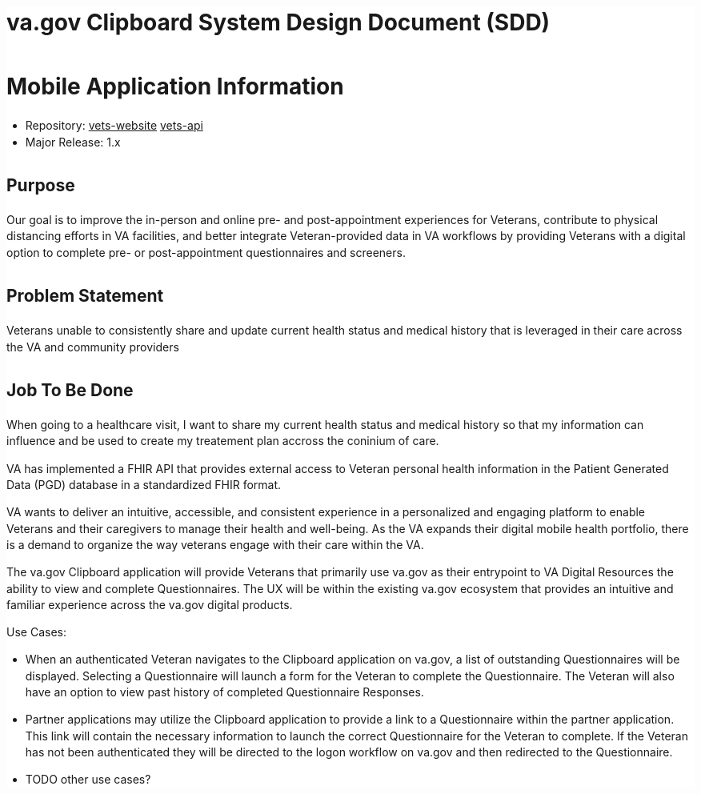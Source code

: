 # va.gov Clipboard System Design Document (SDD)

# Mobile Application Information

- Repository: [vets-website]() [vets-api]()
- Major Release: 1.x

## Purpose

Our goal is to improve the in-person and online pre- and post-appointment experiences for Veterans, contribute to physical distancing efforts in VA facilities, and better integrate Veteran-provided data in VA workflows by providing Veterans with a digital option to complete pre- or post-appointment questionnaires and screeners.

## Problem Statement

Veterans unable to consistently share and update current health status and medical history that is leveraged in their care across the VA and community providers

## Job To Be Done

When going to a healthcare visit, I want to share my current health status and medical history so that my information can influence and be used to create my treatement plan accross the coninium of care.

VA has implemented a FHIR API that provides external access to Veteran personal health information in the Patient Generated Data (PGD) database in a standardized FHIR format.

VA wants to deliver an intuitive, accessible, and consistent experience in a personalized and engaging platform to enable Veterans and their caregivers to manage their health and well-being. As the VA expands their digital mobile health portfolio, there is a demand to organize the way veterans engage with their care within the VA.

The va.gov Clipboard application will provide Veterans that primarily use va.gov as their entrypoint to VA Digital Resources the ability to view and complete Questionnaires. The UX will be within the existing va.gov ecosystem that provides an intuitive and familiar experience across the va.gov digital products.

Use Cases:

- When an authenticated Veteran navigates to the Clipboard application on va.gov, a list of outstanding Questionnaires will be displayed. Selecting a Questionnaire will launch a form for the Veteran to complete the Questionnaire. The Veteran will also have an option to view past history of completed Questionnaire Responses.

- Partner applications may utilize the Clipboard application to provide a link to a Questionnaire within the partner application. This link will contain the necessary information to launch the correct Questionnaire for the Veteran to complete. If the Veteran has not been authenticated they will be directed to the logon workflow on va.gov and then redirected to the Questionnaire.

- TODO other use cases?
